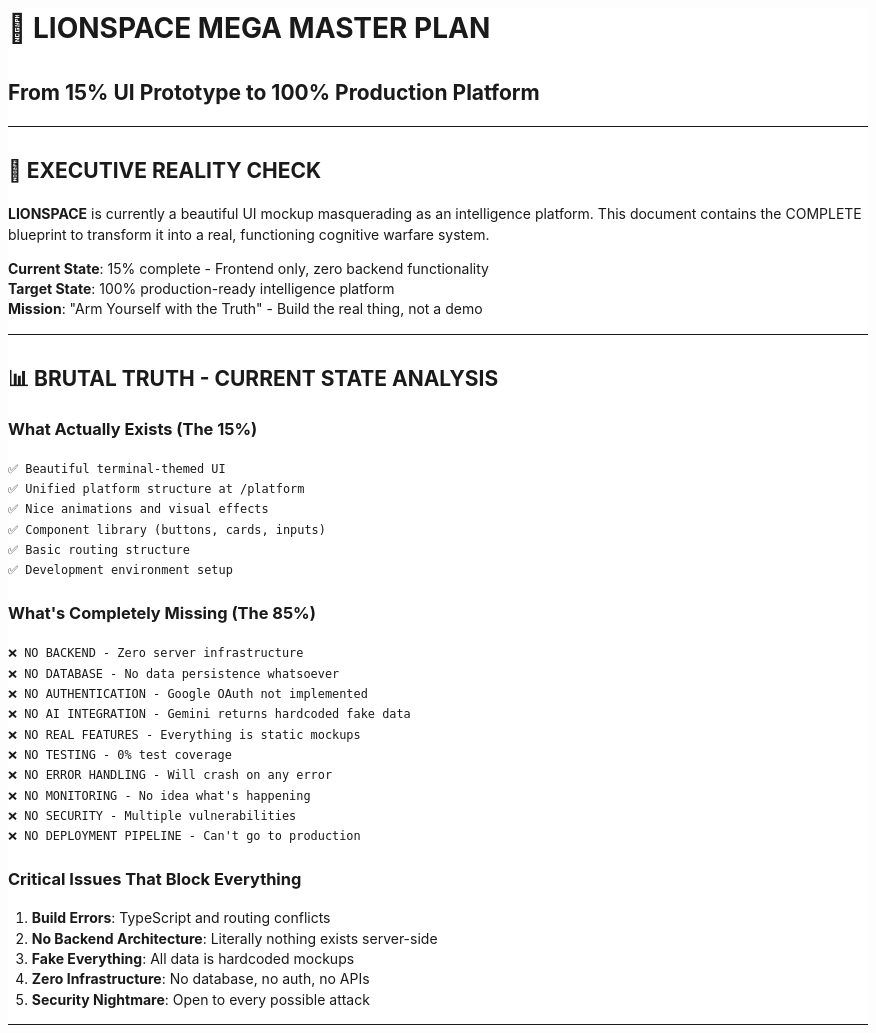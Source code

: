 # 🚀 LIONSPACE MEGA MASTER PLAN
## From 15% UI Prototype to 100% Production Platform

---

## 🎯 EXECUTIVE REALITY CHECK

**LIONSPACE** is currently a beautiful UI mockup masquerading as an intelligence platform. This document contains the COMPLETE blueprint to transform it into a real, functioning cognitive warfare system.

**Current State**: 15% complete - Frontend only, zero backend functionality  
**Target State**: 100% production-ready intelligence platform  
**Mission**: "Arm Yourself with the Truth" - Build the real thing, not a demo

---

## 📊 BRUTAL TRUTH - CURRENT STATE ANALYSIS

### What Actually Exists (The 15%)
```
✅ Beautiful terminal-themed UI
✅ Unified platform structure at /platform
✅ Nice animations and visual effects
✅ Component library (buttons, cards, inputs)
✅ Basic routing structure
✅ Development environment setup
```

### What's Completely Missing (The 85%)
```
❌ NO BACKEND - Zero server infrastructure
❌ NO DATABASE - No data persistence whatsoever
❌ NO AUTHENTICATION - Google OAuth not implemented
❌ NO AI INTEGRATION - Gemini returns hardcoded fake data
❌ NO REAL FEATURES - Everything is static mockups
❌ NO TESTING - 0% test coverage
❌ NO ERROR HANDLING - Will crash on any error
❌ NO MONITORING - No idea what's happening
❌ NO SECURITY - Multiple vulnerabilities
❌ NO DEPLOYMENT PIPELINE - Can't go to production
```

### Critical Issues That Block Everything
1. **Build Errors**: TypeScript and routing conflicts
2. **No Backend Architecture**: Literally nothing exists server-side
3. **Fake Everything**: All data is hardcoded mockups
4. **Zero Infrastructure**: No database, no auth, no APIs
5. **Security Nightmare**: Open to every possible attack

---